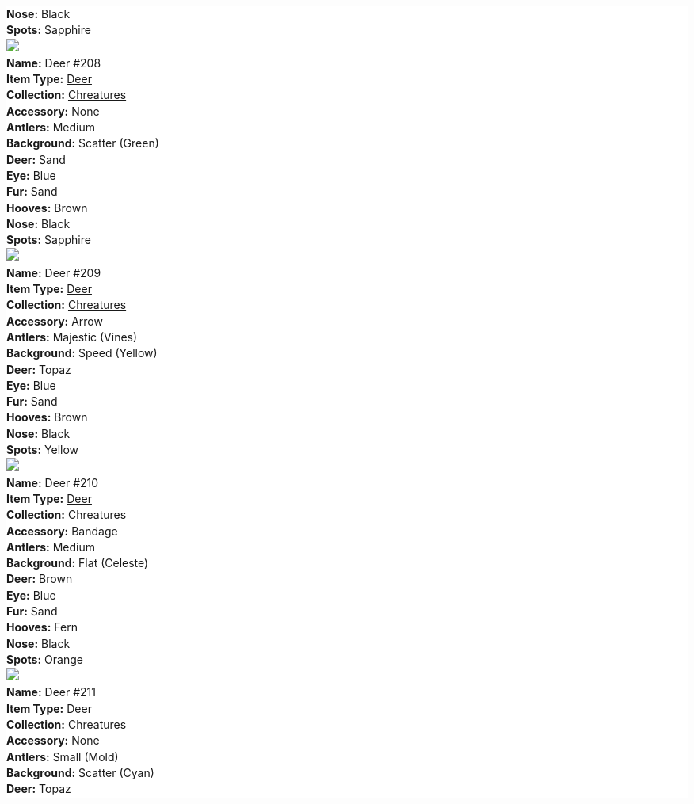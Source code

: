 <div><strong>Nose:</strong> Black</div>
<div><strong>Spots:</strong> Sapphire</div>
</div>
<div class="item_thumbnail">
<a href="../../../Mount/Deer/Deer"><img loading="lazy" src="https://iqirnwxvbz5vttmcgatamzyinexcefia2m5mmq7p24rxshim.arweave.net/RBEW2vUOe1nNgjAmBm_cIaS4iFQDTOsZD79cjeR0M_E"></a><br/>
<div><strong>Name:</strong> Deer #208</div>
<div><strong>Item Type:</strong> <a href="../../../Mount/Deer/Deer">Deer</a></div>
<div><strong>Collection:</strong> <a href="https://www.spacescan.io/xch/nft/collection/col1w0h8kkkh37sfvmhqgd4rac0m0llw4mwl69n53033h94fezjp6jaq4pcd3g">Chreatures</a></div>
<div><strong>Accessory:</strong> None</div>
<div><strong>Antlers:</strong> Medium</div>
<div><strong>Background:</strong> Scatter (Green)</div>
<div><strong>Deer:</strong> Sand</div>
<div><strong>Eye:</strong> Blue</div>
<div><strong>Fur:</strong> Sand</div>
<div><strong>Hooves:</strong> Brown</div>
<div><strong>Nose:</strong> Black</div>
<div><strong>Spots:</strong> Sapphire</div>
</div>
<div class="item_thumbnail">
<a href="../../../Mount/Deer/Deer"><img loading="lazy" src="https://jxzqw4p62l2f6kk7kkai4aahijbdxzduqvpacd2adm66jaeyj2qq.arweave.net/TfMLcf7S9F8pX1KAjgAHQkI75HSFXgEPQBs95ICYTqE"></a><br/>
<div><strong>Name:</strong> Deer #209</div>
<div><strong>Item Type:</strong> <a href="../../../Mount/Deer/Deer">Deer</a></div>
<div><strong>Collection:</strong> <a href="https://www.spacescan.io/xch/nft/collection/col1w0h8kkkh37sfvmhqgd4rac0m0llw4mwl69n53033h94fezjp6jaq4pcd3g">Chreatures</a></div>
<div><strong>Accessory:</strong> Arrow</div>
<div><strong>Antlers:</strong> Majestic (Vines)</div>
<div><strong>Background:</strong> Speed (Yellow)</div>
<div><strong>Deer:</strong> Topaz</div>
<div><strong>Eye:</strong> Blue</div>
<div><strong>Fur:</strong> Sand</div>
<div><strong>Hooves:</strong> Brown</div>
<div><strong>Nose:</strong> Black</div>
<div><strong>Spots:</strong> Yellow</div>
</div>
<div class="item_thumbnail">
<a href="../../../Mount/Deer/Deer"><img loading="lazy" src="https://fd3llsnfzfmxxn3eysun4275pgfgcpoukdmpzquyfhelwegns2jq.arweave.net/KPa1yaXJWXu3ZMSo3mv9eYphPdRQ2PzCmCnIuxDNlpM"></a><br/>
<div><strong>Name:</strong> Deer #210</div>
<div><strong>Item Type:</strong> <a href="../../../Mount/Deer/Deer">Deer</a></div>
<div><strong>Collection:</strong> <a href="https://www.spacescan.io/xch/nft/collection/col1w0h8kkkh37sfvmhqgd4rac0m0llw4mwl69n53033h94fezjp6jaq4pcd3g">Chreatures</a></div>
<div><strong>Accessory:</strong> Bandage</div>
<div><strong>Antlers:</strong> Medium</div>
<div><strong>Background:</strong> Flat (Celeste)</div>
<div><strong>Deer:</strong> Brown</div>
<div><strong>Eye:</strong> Blue</div>
<div><strong>Fur:</strong> Sand</div>
<div><strong>Hooves:</strong> Fern</div>
<div><strong>Nose:</strong> Black</div>
<div><strong>Spots:</strong> Orange</div>
</div>
<div class="item_thumbnail">
<a href="../../../Mount/Deer/Deer"><img loading="lazy" src="https://enbuikdyg25l27bc4hpz7m5n5rhfiepdk7dbckregipfa3la.arweave.net/I0NEKHg2ur18IuH_fn7Ot7E5UEeN_XxhEqJDIeUG1gA"></a><br/>
<div><strong>Name:</strong> Deer #211</div>
<div><strong>Item Type:</strong> <a href="../../../Mount/Deer/Deer">Deer</a></div>
<div><strong>Collection:</strong> <a href="https://www.spacescan.io/xch/nft/collection/col1w0h8kkkh37sfvmhqgd4rac0m0llw4mwl69n53033h94fezjp6jaq4pcd3g">Chreatures</a></div>
<div><strong>Accessory:</strong> None</div>
<div><strong>Antlers:</strong> Small (Mold)</div>
<div><strong>Background:</strong> Scatter (Cyan)</div>
<div><strong>Deer:</strong> Topaz</div>